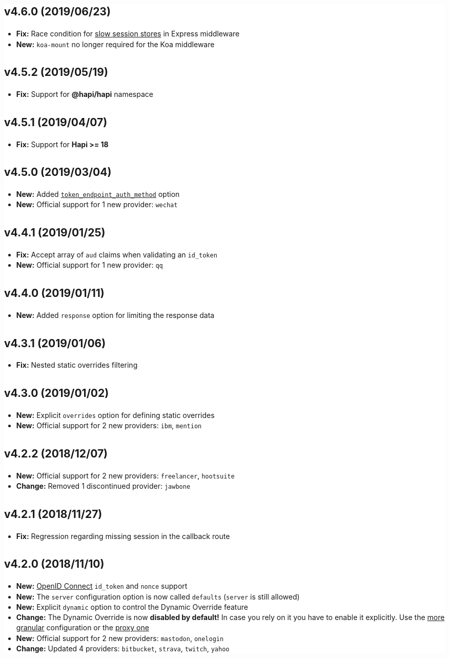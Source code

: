 ## v4.6.0 (2019/06/23)
- **Fix:** Race condition for [slow session stores](https://github.com/simov/grant/pull/122) in Express middleware
- **New:** `koa-mount` no longer required for the Koa middleware

## v4.5.2 (2019/05/19)
- **Fix:** Support for **@hapi/hapi** namespace

## v4.5.1 (2019/04/07)
- **Fix:** Support for **Hapi >= 18**

## v4.5.0 (2019/03/04)
- **New:** Added [`token_endpoint_auth_method`](https://github.com/simov/grant#token-endpoint-auth-method) option
- **New:** Official support for 1 new provider: `wechat`

## v4.4.1 (2019/01/25)
- **Fix:** Accept array of `aud` claims when validating an `id_token`
- **New:** Official support for 1 new provider: `qq`

## v4.4.0 (2019/01/11)
- **New:** Added `response` option for limiting the response data

## v4.3.1 (2019/01/06)
- **Fix:** Nested static overrides filtering

## v4.3.0 (2019/01/02)
- **New:** Explicit `overrides` option for defining static overrides
- **New:** Official support for 2 new providers: `ibm`, `mention`

## v4.2.2 (2018/12/07)
- **New:** Official support for 2 new providers: `freelancer`, `hootsuite`
- **Change:** Removed 1 discontinued provider: `jawbone`

## v4.2.1 (2018/11/27)
- **Fix:** Regression regarding missing session in the callback route

## v4.2.0 (2018/11/10)
- **New:** [OpenID Connect](https://github.com/simov/grant#openid-connect) `id_token` and `nonce` support
- **New:** The `server` configuration option is now called `defaults` (`server` is still allowed)
- **New:** Explicit `dynamic` option to control the Dynamic Override feature
- **Change:** The Dynamic Override is now **disabled by default!** In case you rely on it you have to enable it explicitly. Use the [more granular](https://github.com/simov/grant#dynamic-override) configuration or the [proxy one](https://github.com/simov/grant#oauth-proxy)
- **New:** Official support for 2 new providers: `mastodon`, `onelogin`
- **Change:** Updated 4 providers: `bitbucket`, `strava`, `twitch`, `yahoo`
